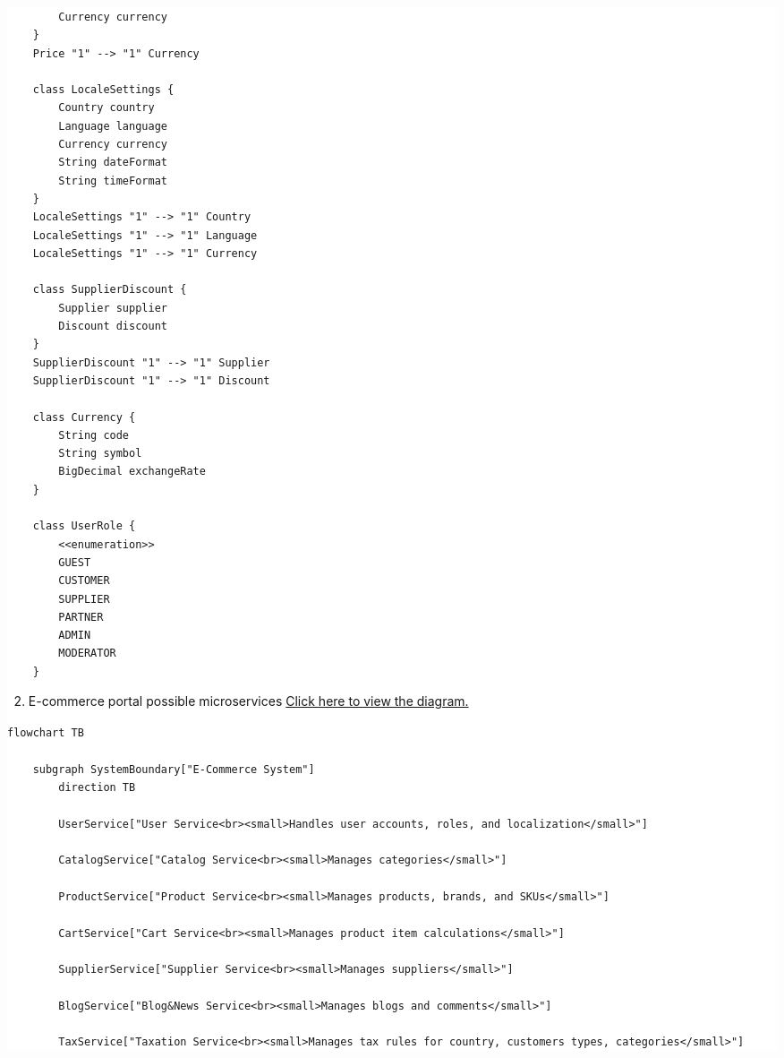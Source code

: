```mermaid
        Currency currency
    }
    Price "1" --> "1" Currency

    class LocaleSettings {
        Country country
        Language language
        Currency currency
        String dateFormat
        String timeFormat
    }
    LocaleSettings "1" --> "1" Country
    LocaleSettings "1" --> "1" Language
    LocaleSettings "1" --> "1" Currency

    class SupplierDiscount {
        Supplier supplier
        Discount discount
    }
    SupplierDiscount "1" --> "1" Supplier
    SupplierDiscount "1" --> "1" Discount

    class Currency {
        String code
        String symbol
        BigDecimal exchangeRate
    }
    
    class UserRole {
        <<enumeration>>
        GUEST
        CUSTOMER
        SUPPLIER
        PARTNER
        ADMIN
        MODERATOR
    }
```

2. E-commerce portal possible microservices  [Click here to view the diagram.](https://www.mermaidchart.com/raw/493089c9-5916-4101-a560-f5cb0f745440?theme=light&version=v0.1&format=svg)

```mermaid
flowchart TB

    subgraph SystemBoundary["E-Commerce System"]
        direction TB

        UserService["User Service<br><small>Handles user accounts, roles, and localization</small>"] 

        CatalogService["Catalog Service<br><small>Manages categories</small>"]

        ProductService["Product Service<br><small>Manages products, brands, and SKUs</small>"]

        CartService["Cart Service<br><small>Manages product item calculations</small>"]

        SupplierService["Supplier Service<br><small>Manages suppliers</small>"]

        BlogService["Blog&News Service<br><small>Manages blogs and comments</small>"]

        TaxService["Taxation Service<br><small>Manages tax rules for country, customers types, categories</small>"]

```